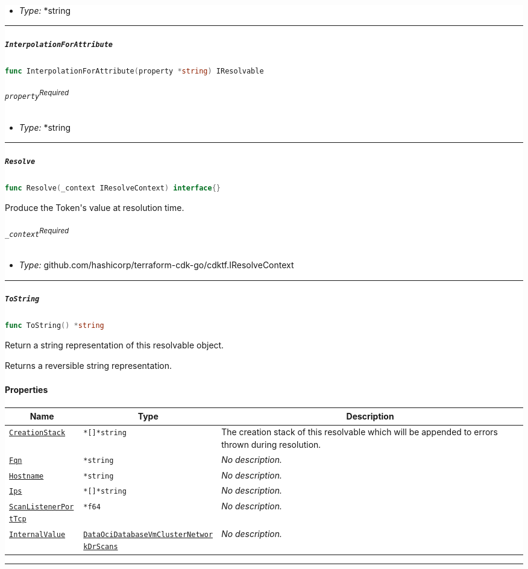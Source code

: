 - *Type:* *string

---

##### `InterpolationForAttribute` <a name="InterpolationForAttribute" id="rhizo-co-terraform-provider-oci.dataOciDatabaseVmClusterNetwork.DataOciDatabaseVmClusterNetworkDrScansOutputReference.interpolationForAttribute"></a>

```go
func InterpolationForAttribute(property *string) IResolvable
```

###### `property`<sup>Required</sup> <a name="property" id="rhizo-co-terraform-provider-oci.dataOciDatabaseVmClusterNetwork.DataOciDatabaseVmClusterNetworkDrScansOutputReference.interpolationForAttribute.parameter.property"></a>

- *Type:* *string

---

##### `Resolve` <a name="Resolve" id="rhizo-co-terraform-provider-oci.dataOciDatabaseVmClusterNetwork.DataOciDatabaseVmClusterNetworkDrScansOutputReference.resolve"></a>

```go
func Resolve(_context IResolveContext) interface{}
```

Produce the Token's value at resolution time.

###### `_context`<sup>Required</sup> <a name="_context" id="rhizo-co-terraform-provider-oci.dataOciDatabaseVmClusterNetwork.DataOciDatabaseVmClusterNetworkDrScansOutputReference.resolve.parameter._context"></a>

- *Type:* github.com/hashicorp/terraform-cdk-go/cdktf.IResolveContext

---

##### `ToString` <a name="ToString" id="rhizo-co-terraform-provider-oci.dataOciDatabaseVmClusterNetwork.DataOciDatabaseVmClusterNetworkDrScansOutputReference.toString"></a>

```go
func ToString() *string
```

Return a string representation of this resolvable object.

Returns a reversible string representation.


#### Properties <a name="Properties" id="Properties"></a>

| **Name** | **Type** | **Description** |
| --- | --- | --- |
| <code><a href="#rhizo-co-terraform-provider-oci.dataOciDatabaseVmClusterNetwork.DataOciDatabaseVmClusterNetworkDrScansOutputReference.property.creationStack">CreationStack</a></code> | <code>*[]*string</code> | The creation stack of this resolvable which will be appended to errors thrown during resolution. |
| <code><a href="#rhizo-co-terraform-provider-oci.dataOciDatabaseVmClusterNetwork.DataOciDatabaseVmClusterNetworkDrScansOutputReference.property.fqn">Fqn</a></code> | <code>*string</code> | *No description.* |
| <code><a href="#rhizo-co-terraform-provider-oci.dataOciDatabaseVmClusterNetwork.DataOciDatabaseVmClusterNetworkDrScansOutputReference.property.hostname">Hostname</a></code> | <code>*string</code> | *No description.* |
| <code><a href="#rhizo-co-terraform-provider-oci.dataOciDatabaseVmClusterNetwork.DataOciDatabaseVmClusterNetworkDrScansOutputReference.property.ips">Ips</a></code> | <code>*[]*string</code> | *No description.* |
| <code><a href="#rhizo-co-terraform-provider-oci.dataOciDatabaseVmClusterNetwork.DataOciDatabaseVmClusterNetworkDrScansOutputReference.property.scanListenerPortTcp">ScanListenerPortTcp</a></code> | <code>*f64</code> | *No description.* |
| <code><a href="#rhizo-co-terraform-provider-oci.dataOciDatabaseVmClusterNetwork.DataOciDatabaseVmClusterNetworkDrScansOutputReference.property.internalValue">InternalValue</a></code> | <code><a href="#rhizo-co-terraform-provider-oci.dataOciDatabaseVmClusterNetwork.DataOciDatabaseVmClusterNetworkDrScans">DataOciDatabaseVmClusterNetworkDrScans</a></code> | *No description.* |

---
